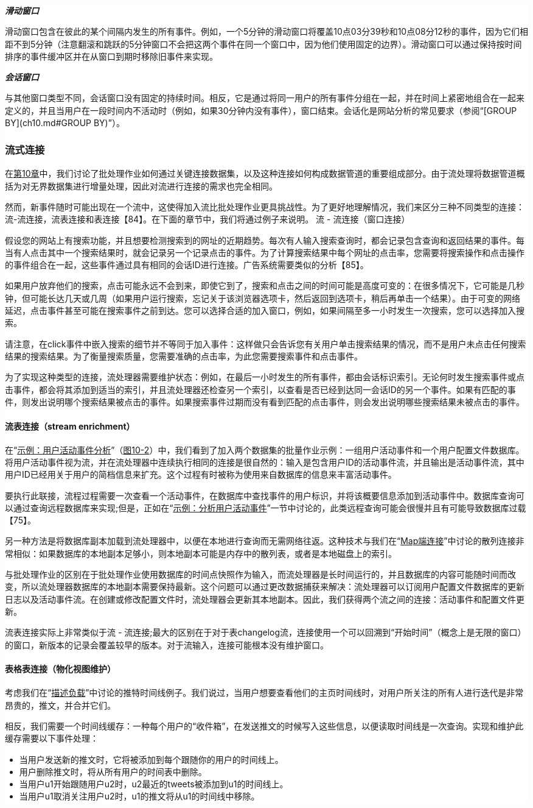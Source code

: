 ***滑动窗口***

滑动窗口包含在彼此的某个间隔内发生的所有事件。例如，一个5分钟的滑动窗口将覆盖10点03分39秒和10点08分12秒的事件，因为它们相距不到5分钟（注意翻滚和跳跃的5分钟窗口不会把这两个事件在同一个窗口中，因为他们使用固定的边界）。滑动窗口可以通过保持按时间排序的事件缓冲区并在从窗口到期时移除旧事件来实现。

***会话窗口***

与其他窗口类型不同，会话窗口没有固定的持续时间。相反，它是通过将同一用户的所有事件分组在一起，并在时间上紧密地组合在一起来定义的，并且当用户在一段时间内不活动时（例如，如果30分钟内没有事件），窗口结束。会话化是网站分析的常见要求（参阅“[GROUP BY](ch10.md#GROUP BY)”）。

### 流式连接

在[第10章](ch10.md)中，我们讨论了批处理作业如何通过关键连接数据集，以及这种连接如何构成数据管道的重要组成部分。由于流处理将数据管道概括为对无界数据集进行增量处理，因此对流进行连接的需求也完全相同。

然而，新事件随时可能出现在一个流中，这使得加入流比批处理作业更具挑战性。为了更好地理解情况，我们来区分三种不同类型的连接：流-流连接，流表连接和表连接【84】。在下面的章节中，我们将通过例子来说明。
流 - 流连接（窗口连接）

假设您的网站上有搜索功能，并且想要检测搜索到的网址的近期趋势。每次有人输入搜索查询时，都会记录包含查询和返回结果的事件。每当有人点击其中一个搜索结果时，就会记录另一个记录点击的事件。为了计算搜索结果中每个网址的点击率，您需要将搜索操作和点击操作的事件组合在一起，这些事件通过具有相同的会话ID进行连接。广告系统需要类似的分析【85】。

如果用户放弃他们的搜索，点击可能永远不会到来，即使它到了，搜索和点击之间的时间可能是高度可变的：在很多情况下，它可能是几秒钟，但可能长达几天或几周（如果用户运行搜索，忘记关于该浏览器选项卡，然后返回到选项卡，稍后再单击一个结果）。由于可变的网络延迟，点击事件甚至可能在搜索事件之前到达。您可以选择合适的加入窗口，例如，如果间隔至多一小时发生一次搜索，您可以选择加入搜索。

请注意，在click事件中嵌入搜索的细节并不等同于加入事件：这样做只会告诉您有关用户单击搜索结果的情况，而不是用户未点击任何搜索结果的搜索结果。为了衡量搜索质量，您需要准确的点击率，为此您需要搜索事件和点击事件。

为了实现这种类型的连接，流处理器需要维护状态：例如，在最后一小时发生的所有事件，都由会话标识索引。无论何时发生搜索事件或点击事件，都会将其添加到适当的索引，并且流处理器还检查另一个索引，以查看是否已经到达同一会话ID的另一个事件。如果有匹配的事件，则发出说明哪个搜索结果被点击的事件。如果搜索事件过期而没有看到匹配的点击事件，则会发出说明哪些搜索结果未被点击的事件。

#### 流表连接（stream enrichment）

在“[示例：用户活动事件分析](ch10.md#示例：用户活动事件分析)”（[图10-2](img/fig10-2.png)）中，我们看到了加入两个数据集的批量作业示例：一组用户活动事件和一个用户配置文件数据库。将用户活动事件视为流，并在流处理器中连续执行相同的连接是很自然的：输入是包含用户ID的活动事件流，并且输出是活动事件流，其中用户ID已经用关于用户的简档信息来扩充。这个过程有时被称为使用来自数据库的信息来丰富活动事件。

要执行此联接，流程过程需要一次查看一个活动事件，在数据库中查找事件的用户标识，并将该概要信息添加到活动事件中。数据库查询可以通过查询远程数据库来实现;但是，正如在“[示例：分析用户活动事件](ch10.md#示例：分析用户活动事件)”一节中讨论的，此类远程查询可能会很慢并且有可能导致数据库过载【75】。

另一种方法是将数据库副本加载到流处理器中，以便在本地进行查询而无需网络往返。这种技术与我们在“[Map端连接](ch10.md#Map端连接)”中讨论的散列连接非常相似：如果数据库的本地副本足够小，则本地副本可能是内存中的散列表，或者是本地磁盘上的索引。

与批处理作业的区别在于批处理作业使用数据库的时间点快照作为输入，而流处理器是长时间运行的，并且数据库的内容可能随时间而改变，所以流处理器数据库的本地副本需要保持最新。这个问题可以通过更改数据捕获来解决：流处理器可以订阅用户配置文件数据库的更新日志以及活动事件流。在创建或修改配置文件时，流处理器会更新其本地副本。因此，我们获得两个流之间的连接：活动事件和配置文件更新。

流表连接实际上非常类似于流 - 流连接;最大的区别在于对于表changelog流，连接使用一个可以回溯到“开始时间”（概念上是无限的窗口）的窗口，新版本的记录会覆盖较早的版本。对于流输入，连接可能根本没有维护窗口。

#### 表格表连接（物化视图维护）

考虑我们在“[描述负载](ch1.md#描述负载)”中讨论的推特时间线例子。我们说过，当用户想要查看他们的主页时间线时，对用户所关注的所有人进行迭代是非常昂贵的，推文，并合并它们。

相反，我们需要一个时间线缓存：一种每个用户的“收件箱”，在发送推文的时候写入这些信息，以便读取时间线是一次查询。实现和维护此缓存需要以下事件处理：

* 当用户发送新的推文时，它将被添加到每个跟随你的用户的时间线上。
* 用户删除推文时，将从所有用户的时间表中删除。
* 当用户u1开始跟随用户u2时，u2最近的tweets被添加到u1的时间线上。
* 当用户u1取消关注用户u2时，u1的推文将从u1的时间线中移除。
